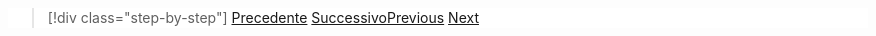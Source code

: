 > [!div class="step-by-step"]
> <span data-ttu-id="2c56a-281">[Precedente](introduction.md)
> [Successivo](web-config-transformations.md)</span><span class="sxs-lookup"><span data-stu-id="2c56a-281">[Previous](introduction.md)
[Next](web-config-transformations.md)</span></span>
